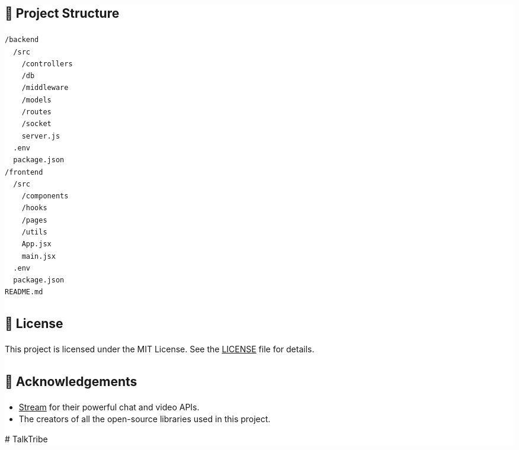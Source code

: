 ## 📁 Project Structure

```
/backend
  /src
    /controllers
    /db
    /middleware
    /models
    /routes
    /socket
    server.js
  .env
  package.json
/frontend
  /src
    /components
    /hooks
    /pages
    /utils
    App.jsx
    main.jsx
  .env
  package.json
README.md
```

## 📄 License

This project is licensed under the MIT License. See the [LICENSE](LICENSE) file for details.

## 🙏 Acknowledgements

- [Stream](https://getstream.io/) for their powerful chat and video APIs.
- The creators of all the open-source libraries used in this project.

#   T a l k T r i b e 
 
 